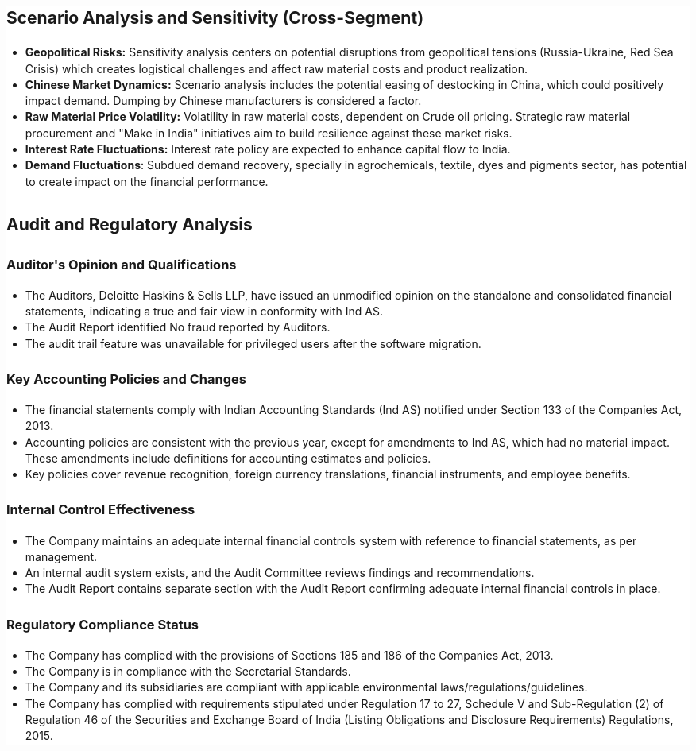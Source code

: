 ## Scenario Analysis and Sensitivity (Cross-Segment)

*   **Geopolitical Risks:** Sensitivity analysis centers on potential disruptions from geopolitical tensions (Russia-Ukraine, Red Sea Crisis) which creates logistical challenges and affect raw material costs and product realization.
*   **Chinese Market Dynamics:** Scenario analysis includes the potential easing of destocking in China, which could positively impact demand. Dumping by Chinese manufacturers is considered a factor.
*   **Raw Material Price Volatility:** Volatility in raw material costs, dependent on Crude oil pricing. Strategic raw material procurement and "Make in India" initiatives aim to build resilience against these market risks.
*   **Interest Rate Fluctuations:** Interest rate policy are expected to enhance capital flow to India.
*   **Demand Fluctuations**: Subdued demand recovery, specially in agrochemicals, textile, dyes and pigments sector, has potential to create impact on the financial performance.

## Audit and Regulatory Analysis

### Auditor's Opinion and Qualifications

*   The Auditors, Deloitte Haskins & Sells LLP, have issued an unmodified opinion on the standalone and consolidated financial statements, indicating a true and fair view in conformity with Ind AS.
*   The Audit Report identified No fraud reported by Auditors.
*   The audit trail feature was unavailable for privileged users after the software migration.

### Key Accounting Policies and Changes

*   The financial statements comply with Indian Accounting Standards (Ind AS) notified under Section 133 of the Companies Act, 2013.
*   Accounting policies are consistent with the previous year, except for amendments to Ind AS, which had no material impact. These amendments include definitions for accounting estimates and policies.
*   Key policies cover revenue recognition, foreign currency translations, financial instruments, and employee benefits.

### Internal Control Effectiveness

*   The Company maintains an adequate internal financial controls system with reference to financial statements, as per management.
*   An internal audit system exists, and the Audit Committee reviews findings and recommendations.
*   The Audit Report contains separate section with the Audit Report confirming adequate internal financial controls in place.

### Regulatory Compliance Status

*   The Company has complied with the provisions of Sections 185 and 186 of the Companies Act, 2013.
*   The Company is in compliance with the Secretarial Standards.
*   The Company and its subsidiaries are compliant with applicable environmental laws/regulations/guidelines.
*   The Company has complied with requirements stipulated under Regulation 17 to 27, Schedule V and Sub-Regulation (2) of Regulation 46 of the Securities and Exchange Board of India (Listing Obligations and Disclosure Requirements) Regulations, 2015.
